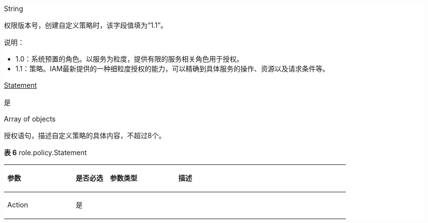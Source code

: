 <td class="cellrowborder" valign="top" width="20%" headers="mcps1.2.5.1.3 "><p id="zh-cn_topic_0222037504_p542611507311"><a name="zh-cn_topic_0222037504_p542611507311"></a><a name="zh-cn_topic_0222037504_p542611507311"></a>String</p>
</td>
<td class="cellrowborder" valign="top" width="50%" headers="mcps1.2.5.1.4 "><p id="zh-cn_topic_0222037504_p3427950739"><a name="zh-cn_topic_0222037504_p3427950739"></a><a name="zh-cn_topic_0222037504_p3427950739"></a>权限版本号，创建自定义策略时，该字段值填为“1.1”。</p>
<div class="note" id="zh-cn_topic_0222037504_note124277504318"><a name="zh-cn_topic_0222037504_note124277504318"></a><a name="zh-cn_topic_0222037504_note124277504318"></a><span class="notetitle"> 说明： </span><div class="notebody"><a name="zh-cn_topic_0222037504_ul15427850639"></a><a name="zh-cn_topic_0222037504_ul15427850639"></a><ul id="zh-cn_topic_0222037504_ul15427850639"><li>1.0：系统预置的角色。以服务为粒度，提供有限的服务相关角色用于授权。</li><li>1.1：策略。IAM最新提供的一种细粒度授权的能力，可以精确到具体服务的操作、资源以及请求条件等。</li></ul>
</div></div>
</td>
</tr>
<tr id="zh-cn_topic_0222037504_row94251650038"><td class="cellrowborder" valign="top" width="20%" headers="mcps1.2.5.1.1 "><p id="zh-cn_topic_0222037504_p104274504313"><a name="zh-cn_topic_0222037504_p104274504313"></a><a name="zh-cn_topic_0222037504_p104274504313"></a><a href="#zh-cn_topic_0222037504_request_Rq113RolePolicyStatementArritem">Statement</a></p>
</td>
<td class="cellrowborder" valign="top" width="10%" headers="mcps1.2.5.1.2 "><p id="zh-cn_topic_0222037504_p6427850033"><a name="zh-cn_topic_0222037504_p6427850033"></a><a name="zh-cn_topic_0222037504_p6427850033"></a>是</p>
</td>
<td class="cellrowborder" valign="top" width="20%" headers="mcps1.2.5.1.3 "><p id="zh-cn_topic_0222037504_p1442711505311"><a name="zh-cn_topic_0222037504_p1442711505311"></a><a name="zh-cn_topic_0222037504_p1442711505311"></a>Array of objects</p>
</td>
<td class="cellrowborder" valign="top" width="50%" headers="mcps1.2.5.1.4 "><p id="zh-cn_topic_0222037504_p174282501536"><a name="zh-cn_topic_0222037504_p174282501536"></a><a name="zh-cn_topic_0222037504_p174282501536"></a>授权语句，描述自定义策略的具体内容，不超过8个。</p>
</td>
</tr>
</tbody>
</table>

**表 6**  role.policy.Statement

<a name="zh-cn_topic_0222037504_request_Rq113RolePolicyStatementArritem"></a>
<table><thead align="left"><tr id="zh-cn_topic_0222037504_row194281150539"><th class="cellrowborder" valign="top" width="20%" id="mcps1.2.5.1.1"><p id="zh-cn_topic_0222037504_p142865019318"><a name="zh-cn_topic_0222037504_p142865019318"></a><a name="zh-cn_topic_0222037504_p142865019318"></a>参数</p>
</th>
<th class="cellrowborder" valign="top" width="10%" id="mcps1.2.5.1.2"><p id="zh-cn_topic_0222037504_p6428175016317"><a name="zh-cn_topic_0222037504_p6428175016317"></a><a name="zh-cn_topic_0222037504_p6428175016317"></a>是否必选</p>
</th>
<th class="cellrowborder" valign="top" width="20%" id="mcps1.2.5.1.3"><p id="zh-cn_topic_0222037504_p5429750336"><a name="zh-cn_topic_0222037504_p5429750336"></a><a name="zh-cn_topic_0222037504_p5429750336"></a>参数类型</p>
</th>
<th class="cellrowborder" valign="top" width="50%" id="mcps1.2.5.1.4"><p id="zh-cn_topic_0222037504_p1342945017311"><a name="zh-cn_topic_0222037504_p1342945017311"></a><a name="zh-cn_topic_0222037504_p1342945017311"></a>描述</p>
</th>
</tr>
</thead>
<tbody><tr id="zh-cn_topic_0222037504_row24281450534"><td class="cellrowborder" valign="top" width="20%" headers="mcps1.2.5.1.1 "><p id="zh-cn_topic_0222037504_p5429165016320"><a name="zh-cn_topic_0222037504_p5429165016320"></a><a name="zh-cn_topic_0222037504_p5429165016320"></a>Action</p>
</td>
<td class="cellrowborder" valign="top" width="10%" headers="mcps1.2.5.1.2 "><p id="zh-cn_topic_0222037504_p5429165016314"><a name="zh-cn_topic_0222037504_p5429165016314"></a><a name="zh-cn_topic_0222037504_p5429165016314"></a>是</p>